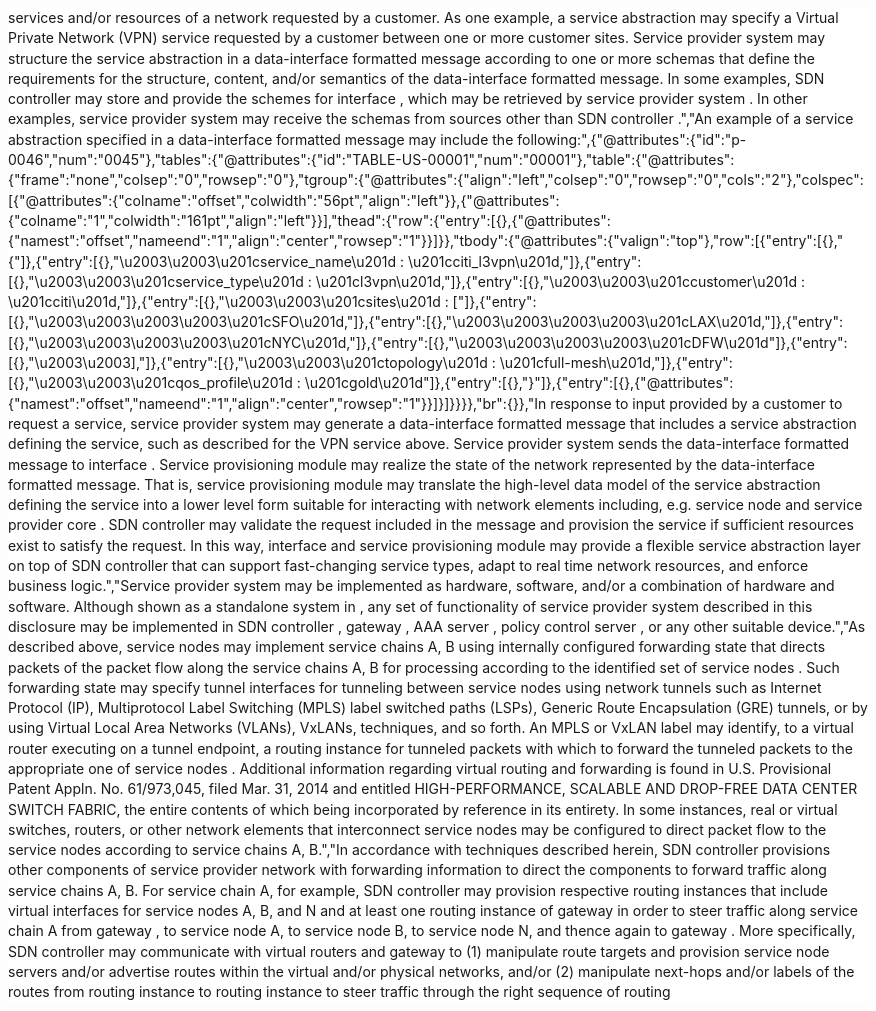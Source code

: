 services and\/or resources of a network requested by a customer. As one example, a service abstraction may specify a Virtual Private Network (VPN) service requested by a customer between one or more customer sites. Service provider system  may structure the service abstraction in a data-interface formatted message according to one or more schemas that define the requirements for the structure, content, and\/or semantics of the data-interface formatted message. In some examples, SDN controller  may store and provide the schemes for interface , which may be retrieved by service provider system . In other examples, service provider system  may receive the schemas from sources other than SDN controller .","An example of a service abstraction specified in a data-interface formatted message may include the following:",{"@attributes":{"id":"p-0046","num":"0045"},"tables":{"@attributes":{"id":"TABLE-US-00001","num":"00001"},"table":{"@attributes":{"frame":"none","colsep":"0","rowsep":"0"},"tgroup":{"@attributes":{"align":"left","colsep":"0","rowsep":"0","cols":"2"},"colspec":[{"@attributes":{"colname":"offset","colwidth":"56pt","align":"left"}},{"@attributes":{"colname":"1","colwidth":"161pt","align":"left"}}],"thead":{"row":{"entry":[{},{"@attributes":{"namest":"offset","nameend":"1","align":"center","rowsep":"1"}}]}},"tbody":{"@attributes":{"valign":"top"},"row":[{"entry":[{},"{"]},{"entry":[{},"\u2003\u2003\u201cservice_name\u201d : \u201cciti_l3vpn\u201d,"]},{"entry":[{},"\u2003\u2003\u201cservice_type\u201d : \u201cl3vpn\u201d,"]},{"entry":[{},"\u2003\u2003\u201ccustomer\u201d : \u201cciti\u201d,"]},{"entry":[{},"\u2003\u2003\u201csites\u201d : ["]},{"entry":[{},"\u2003\u2003\u2003\u2003\u201cSFO\u201d,"]},{"entry":[{},"\u2003\u2003\u2003\u2003\u201cLAX\u201d,"]},{"entry":[{},"\u2003\u2003\u2003\u2003\u201cNYC\u201d,"]},{"entry":[{},"\u2003\u2003\u2003\u2003\u201cDFW\u201d"]},{"entry":[{},"\u2003\u2003],"]},{"entry":[{},"\u2003\u2003\u201ctopology\u201d : \u201cfull-mesh\u201d,"]},{"entry":[{},"\u2003\u2003\u201cqos_profile\u201d : \u201cgold\u201d"]},{"entry":[{},"}"]},{"entry":[{},{"@attributes":{"namest":"offset","nameend":"1","align":"center","rowsep":"1"}}]}]}}}},"br":{}},"In response to input provided by a customer to request a service, service provider system  may generate a data-interface formatted message that includes a service abstraction defining the service, such as described for the VPN service above. Service provider system  sends the data-interface formatted message to interface . Service provisioning module  may realize the state of the network represented by the data-interface formatted message. That is, service provisioning module  may translate the high-level data model of the service abstraction defining the service into a lower level form suitable for interacting with network elements including, e.g. service node  and service provider core . SDN controller  may validate the request included in the message and provision the service if sufficient resources exist to satisfy the request. In this way, interface  and service provisioning module  may provide a flexible service abstraction layer on top of SDN controller  that can support fast-changing service types, adapt to real time network resources, and enforce business logic.","Service provider system  may be implemented as hardware, software, and\/or a combination of hardware and software. Although shown as a standalone system in , any set of functionality of service provider system  described in this disclosure may be implemented in SDN controller , gateway , AAA server , policy control server , or any other suitable device.","As described above, service nodes  may implement service chains A, B using internally configured forwarding state that directs packets of the packet flow along the service chains A, B for processing according to the identified set of service nodes . Such forwarding state may specify tunnel interfaces for tunneling between service nodes  using network tunnels such as Internet Protocol (IP), Multiprotocol Label Switching (MPLS) label switched paths (LSPs), Generic Route Encapsulation (GRE) tunnels, or by using Virtual Local Area Networks (VLANs), VxLANs, techniques, and so forth. An MPLS or VxLAN label may identify, to a virtual router executing on a tunnel endpoint, a routing instance for tunneled packets with which to forward the tunneled packets to the appropriate one of service nodes . Additional information regarding virtual routing and forwarding is found in U.S. Provisional Patent Appln. No. 61\/973,045, filed Mar. 31, 2014 and entitled HIGH-PERFORMANCE, SCALABLE AND DROP-FREE DATA CENTER SWITCH FABRIC, the entire contents of which being incorporated by reference in its entirety. In some instances, real or virtual switches, routers, or other network elements that interconnect service nodes  may be configured to direct packet flow to the service nodes  according to service chains A, B.","In accordance with techniques described herein, SDN controller  provisions other components of service provider network  with forwarding information to direct the components to forward traffic along service chains A, B. For service chain A, for example, SDN controller  may provision respective routing instances that include virtual interfaces for service nodes A, B, and N and at least one routing instance of gateway  in order to steer traffic along service chain A from gateway , to service node A, to service node B, to service node N, and thence again to gateway . More specifically, SDN controller  may communicate with virtual routers and gateway  to (1) manipulate route targets and provision service node  servers and\/or advertise routes within the virtual and\/or physical networks, and\/or (2) manipulate next-hops and\/or labels of the routes from routing instance to routing instance to steer traffic through the right sequence of routing